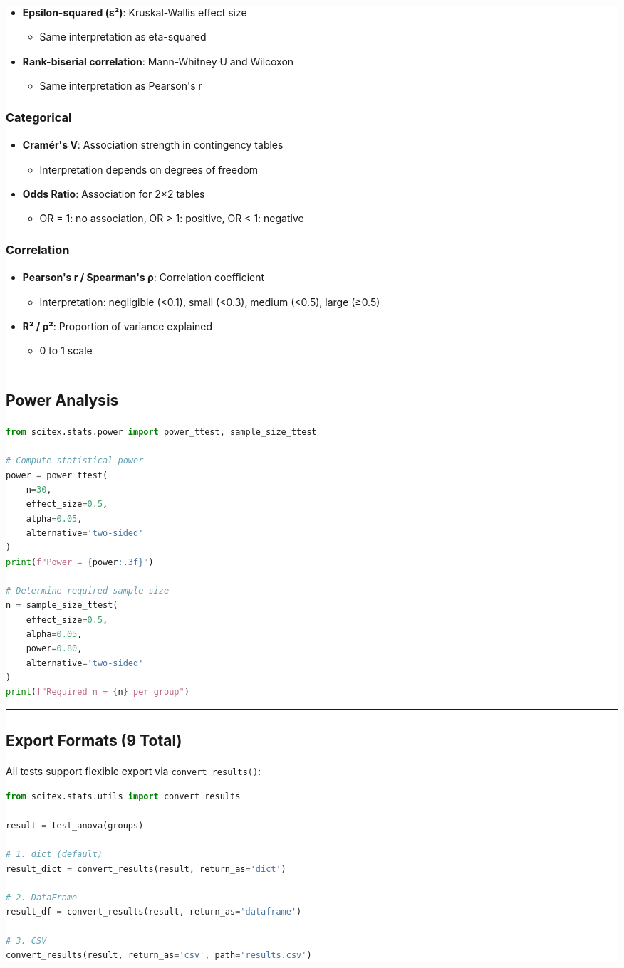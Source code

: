 - **Epsilon-squared (ε²)**: Kruskal-Wallis effect size
  - Same interpretation as eta-squared

- **Rank-biserial correlation**: Mann-Whitney U and Wilcoxon
  - Same interpretation as Pearson's r

### Categorical
- **Cramér's V**: Association strength in contingency tables
  - Interpretation depends on degrees of freedom

- **Odds Ratio**: Association for 2×2 tables
  - OR = 1: no association, OR > 1: positive, OR < 1: negative

### Correlation
- **Pearson's r / Spearman's ρ**: Correlation coefficient
  - Interpretation: negligible (<0.1), small (<0.3), medium (<0.5), large (≥0.5)

- **R² / ρ²**: Proportion of variance explained
  - 0 to 1 scale

---

## Power Analysis

```python
from scitex.stats.power import power_ttest, sample_size_ttest

# Compute statistical power
power = power_ttest(
    n=30,
    effect_size=0.5,
    alpha=0.05,
    alternative='two-sided'
)
print(f"Power = {power:.3f}")

# Determine required sample size
n = sample_size_ttest(
    effect_size=0.5,
    alpha=0.05,
    power=0.80,
    alternative='two-sided'
)
print(f"Required n = {n} per group")
```

---

## Export Formats (9 Total)

All tests support flexible export via `convert_results()`:

```python
from scitex.stats.utils import convert_results

result = test_anova(groups)

# 1. dict (default)
result_dict = convert_results(result, return_as='dict')

# 2. DataFrame
result_df = convert_results(result, return_as='dataframe')

# 3. CSV
convert_results(result, return_as='csv', path='results.csv')

```
